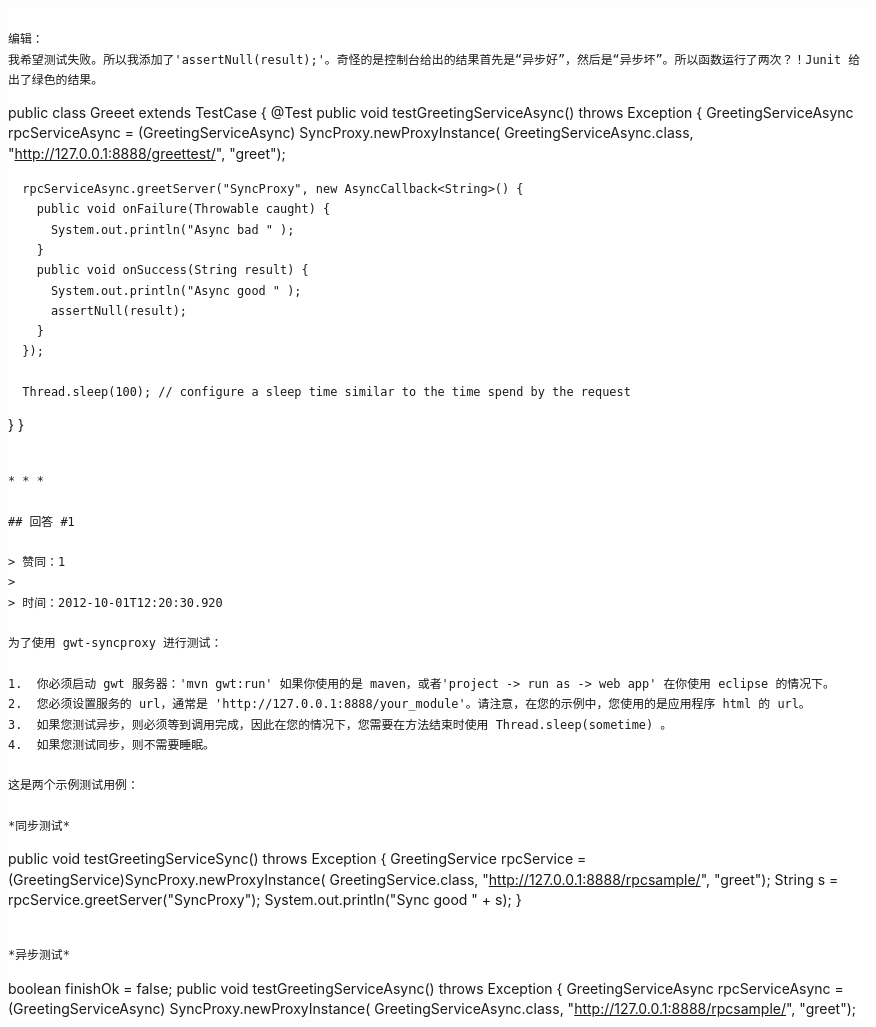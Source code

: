 ```

编辑：
我希望测试失败。所以我添加了'assertNull(result);'。奇怪的是控制台给出的结果首先是“异步好”，然后是“异步坏”。所以函数运行了两次？！Junit 给出了绿色的结果。

```
public class Greeet extends TestCase {
@Test
public void testGreetingServiceAsync() throws Exception {
      GreetingServiceAsync rpcServiceAsync = (GreetingServiceAsync) SyncProxy.newProxyInstance(
        GreetingServiceAsync.class, 
        "http://127.0.0.1:8888/greettest/", "greet");

      rpcServiceAsync.greetServer("SyncProxy", new AsyncCallback<String>() {
        public void onFailure(Throwable caught) {
          System.out.println("Async bad " );
        }
        public void onSuccess(String result) {
          System.out.println("Async good " );
          assertNull(result);
        }
      });

      Thread.sleep(100); // configure a sleep time similar to the time spend by the request
}
} 
```

* * *

## 回答 #1

> 赞同：1
> 
> 时间：2012-10-01T12:20:30.920

为了使用 gwt-syncproxy 进行测试：

1.  你必须启动 gwt 服务器：'mvn gwt:run' 如果你使用的是 maven，或者'project -> run as -> web app' 在你使用 eclipse 的情况下。
2.  您必须设置服务的 url，通常是 'http://127.0.0.1:8888/your_module'。请注意，在您的示例中，您使用的是应用程序 html 的 url。
3.  如果您测试异步，则必须等到调用完成，因此在您的情况下，您需要在方法结束时使用 Thread.sleep(sometime) 。
4.  如果您测试同步，则不需要睡眠。

这是两个示例测试用例：

*同步测试*

```
public void testGreetingServiceSync() throws Exception {
  GreetingService rpcService = (GreetingService)SyncProxy.newProxyInstance(
     GreetingService.class, 
    "http://127.0.0.1:8888/rpcsample/", "greet");
  String s = rpcService.greetServer("SyncProxy");
  System.out.println("Sync good " + s);
} 
```

*异步测试*

```
boolean finishOk = false;
public void testGreetingServiceAsync() throws Exception {
  GreetingServiceAsync rpcServiceAsync = (GreetingServiceAsync) SyncProxy.newProxyInstance(
    GreetingServiceAsync.class, 
    "http://127.0.0.1:8888/rpcsample/", "greet");
